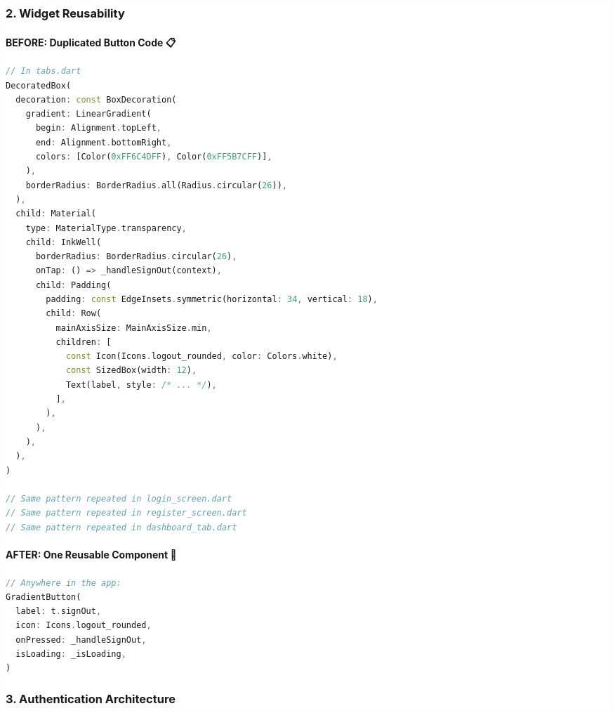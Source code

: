 ### 2. Widget Reusability

#### BEFORE: Duplicated Button Code 📋

```dart
// In tabs.dart
DecoratedBox(
  decoration: const BoxDecoration(
    gradient: LinearGradient(
      begin: Alignment.topLeft,
      end: Alignment.bottomRight,
      colors: [Color(0xFF6C4DFF), Color(0xFF5B7CFF)],
    ),
    borderRadius: BorderRadius.all(Radius.circular(26)),
  ),
  child: Material(
    type: MaterialType.transparency,
    child: InkWell(
      borderRadius: BorderRadius.circular(26),
      onTap: () => _handleSignOut(context),
      child: Padding(
        padding: const EdgeInsets.symmetric(horizontal: 34, vertical: 18),
        child: Row(
          mainAxisSize: MainAxisSize.min,
          children: [
            const Icon(Icons.logout_rounded, color: Colors.white),
            const SizedBox(width: 12),
            Text(label, style: /* ... */),
          ],
        ),
      ),
    ),
  ),
)

// Same pattern repeated in login_screen.dart
// Same pattern repeated in register_screen.dart
// Same pattern repeated in dashboard_tab.dart
```

#### AFTER: One Reusable Component 🎯

```dart
// Anywhere in the app:
GradientButton(
  label: t.signOut,
  icon: Icons.logout_rounded,
  onPressed: _handleSignOut,
  isLoading: _isLoading,
)
```

### 3. Authentication Architecture
